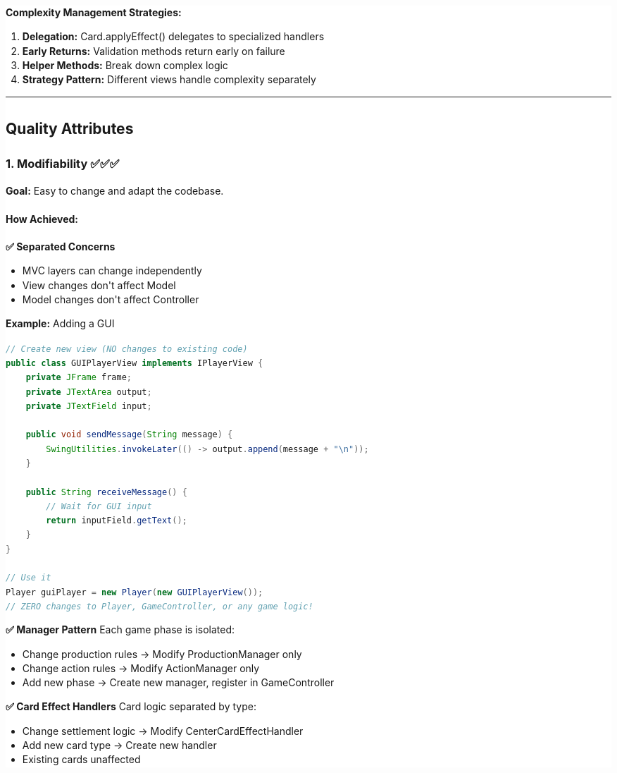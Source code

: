 **Complexity Management Strategies:**
1. **Delegation:** Card.applyEffect() delegates to specialized handlers
2. **Early Returns:** Validation methods return early on failure
3. **Helper Methods:** Break down complex logic
4. **Strategy Pattern:** Different views handle complexity separately

---

## Quality Attributes

### 1. Modifiability ✅✅✅

**Goal:** Easy to change and adapt the codebase.

#### How Achieved:

**✅ Separated Concerns**
- MVC layers can change independently
- View changes don't affect Model
- Model changes don't affect Controller

**Example:** Adding a GUI
```java
// Create new view (NO changes to existing code)
public class GUIPlayerView implements IPlayerView {
    private JFrame frame;
    private JTextArea output;
    private JTextField input;
    
    public void sendMessage(String message) {
        SwingUtilities.invokeLater(() -> output.append(message + "\n"));
    }
    
    public String receiveMessage() {
        // Wait for GUI input
        return inputField.getText();
    }
}

// Use it
Player guiPlayer = new Player(new GUIPlayerView());
// ZERO changes to Player, GameController, or any game logic!
```

**✅ Manager Pattern**
Each game phase is isolated:
- Change production rules → Modify ProductionManager only
- Change action rules → Modify ActionManager only
- Add new phase → Create new manager, register in GameController

**✅ Card Effect Handlers**
Card logic separated by type:
- Change settlement logic → Modify CenterCardEffectHandler
- Add new card type → Create new handler
- Existing cards unaffected
